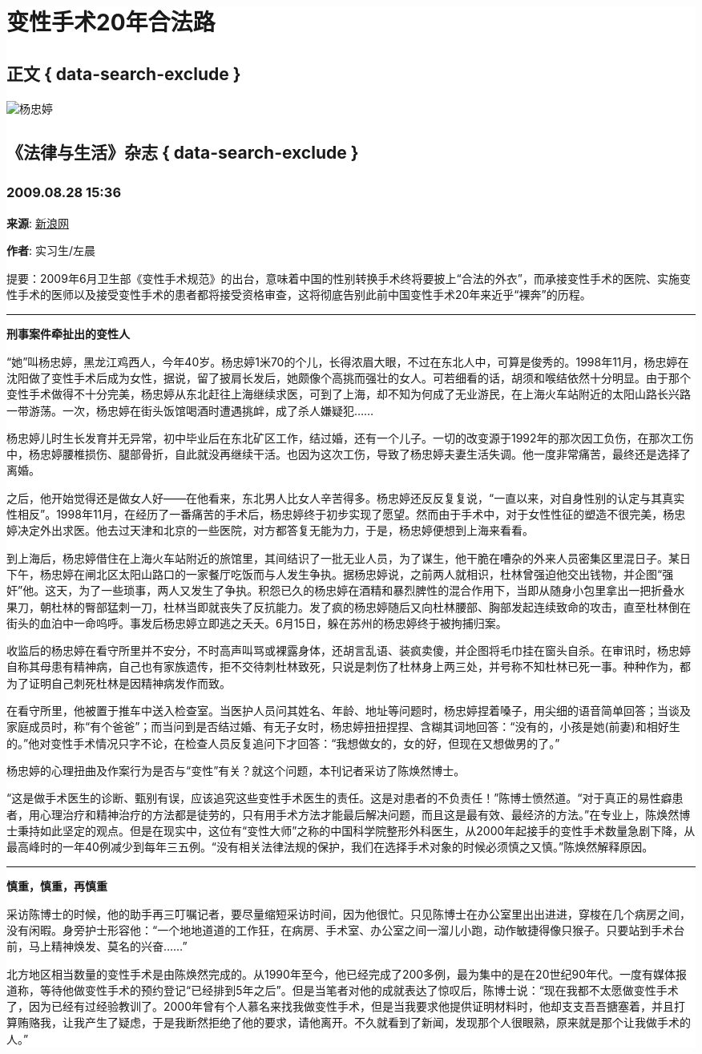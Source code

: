 # 变性手术20年合法路

## 正文 { data-search-exclude }


![杨忠婷](https://n.sinaimg.cn/default/622af858/20181010/default_avatar.jpg)

## 《法律与生活》杂志 { data-search-exclude }
### 2009.08.28 15:36
**来源**: [新浪网](https://sina.com)

**作者**: 实习生/左晨

提要：2009年6月卫生部《变性手术规范》的出台，意味着中国的性别转换手术终将要披上“合法的外衣”，而承接变性手术的医院、实施变性手术的医师以及接受变性手术的患者都将接受资格审查，这将彻底告别此前中国变性手术20年来近乎“裸奔”的历程。

---

**刑事案件牵扯出的变性人**

“她”叫杨忠婷，黑龙江鸡西人，今年40岁。杨忠婷1米70的个儿，长得浓眉大眼，不过在东北人中，可算是俊秀的。1998年11月，杨忠婷在沈阳做了变性手术后成为女性，据说，留了披肩长发后，她颇像个高挑而强壮的女人。可若细看的话，胡须和喉结依然十分明显。由于那个变性手术做得不十分完美，杨忠婷从东北赶往上海继续求医，可到了上海，却不知为何成了无业游民，在上海火车站附近的太阳山路长兴路一带游荡。一次，杨忠婷在街头饭馆喝酒时遭遇挑衅，成了杀人嫌疑犯……

杨忠婷儿时生长发育并无异常，初中毕业后在东北矿区工作，结过婚，还有一个儿子。一切的改变源于1992年的那次因工负伤，在那次工伤中，杨忠婷腰椎损伤、腿部骨折，自此就没再继续干活。也因为这次工伤，导致了杨忠婷夫妻生活失调。他一度非常痛苦，最终还是选择了离婚。

之后，他开始觉得还是做女人好——在他看来，东北男人比女人辛苦得多。杨忠婷还反反复复说，“一直以来，对自身性别的认定与其真实性相反”。1998年11月，在经历了一番痛苦的手术后，杨忠婷终于初步实现了愿望。然而由于手术中，对于女性性征的塑造不很完美，杨忠婷决定外出求医。他去过天津和北京的一些医院，对方都答复无能为力，于是，杨忠婷便想到上海来看看。

到上海后，杨忠婷借住在上海火车站附近的旅馆里，其间结识了一批无业人员，为了谋生，他干脆在嘈杂的外来人员密集区里混日子。某日下午，杨忠婷在闸北区太阳山路口的一家餐厅吃饭而与人发生争执。据杨忠婷说，之前两人就相识，杜林曾强迫他交出钱物，并企图“强奸”他。这天，为了一些琐事，两人又发生了争执。积怨已久的杨忠婷在酒精和暴烈脾性的混合作用下，当即从随身小包里拿出一把折叠水果刀，朝杜林的臀部猛刺一刀，杜林当即就丧失了反抗能力。发了疯的杨忠婷随后又向杜林腰部、胸部发起连续致命的攻击，直至杜林倒在街头的血泊中一命呜呼。事发后杨忠婷立即逃之夭夭。6月15日，躲在苏州的杨忠婷终于被拘捕归案。

收监后的杨忠婷在看守所里并不安分，不时高声叫骂或裸露身体，还胡言乱语、装疯卖傻，并企图将毛巾挂在窗头自杀。在审讯时，杨忠婷自称其母患有精神病，自己也有家族遗传，拒不交待刺杜林致死，只说是刺伤了杜林身上两三处，并号称不知杜林已死一事。种种作为，都为了证明自己刺死杜林是因精神病发作而致。

在看守所里，他被置于推车中送入检查室。当医护人员问其姓名、年龄、地址等问题时，杨忠婷捏着嗓子，用尖细的语音简单回答；当谈及家庭成员时，称“有个爸爸”；而当问到是否结过婚、有无子女时，杨忠婷扭扭捏捏、含糊其词地回答：“没有的，小孩是她(前妻)和相好生的。”他对变性手术情况只字不论，在检查人员反复追问下才回答：“我想做女的，女的好，但现在又想做男的了。”

杨忠婷的心理扭曲及作案行为是否与“变性”有关？就这个问题，本刊记者采访了陈焕然博士。

“这是做手术医生的诊断、甄别有误，应该追究这些变性手术医生的责任。这是对患者的不负责任！”陈博士愤然道。“对于真正的易性癖患者，用心理治疗和精神治疗的方法都是徒劳的，只有用手术方法才能最后解决问题，而且这是最有效、最经济的方法。”在专业上，陈焕然博士秉持如此坚定的观点。但是在现实中，这位有“变性大师”之称的中国科学院整形外科医生，从2000年起接手的变性手术数量急剧下降，从最高峰时的一年40例减少到每年三五例。“没有相关法律法规的保护，我们在选择手术对象的时候必须慎之又慎。”陈焕然解释原因。

---

**慎重，慎重，再慎重**

采访陈博士的时候，他的助手再三叮嘱记者，要尽量缩短采访时间，因为他很忙。只见陈博士在办公室里出出进进，穿梭在几个病房之间，没有闲暇。身旁护士形容他：“一个地地道道的工作狂，在病房、手术室、办公室之间一溜儿小跑，动作敏捷得像只猴子。只要站到手术台前，马上精神焕发、莫名的兴奋……”

北方地区相当数量的变性手术是由陈焕然完成的。从1990年至今，他已经完成了200多例，最为集中的是在20世纪90年代。一度有媒体报道称，等待他做变性手术的预约登记“已经排到5年之后”。但是当笔者对他的成就表达了惊叹后，陈博士说：“现在我都不太愿做变性手术了，因为已经有过经验教训了。2000年曾有个人慕名来找我做变性手术，但是当我要求他提供证明材料时，他却支支吾吾搪塞着，并且打算贿赂我，让我产生了疑虑，于是我断然拒绝了他的要求，请他离开。不久就看到了新闻，发现那个人很眼熟，原来就是那个让我做手术的人。”
